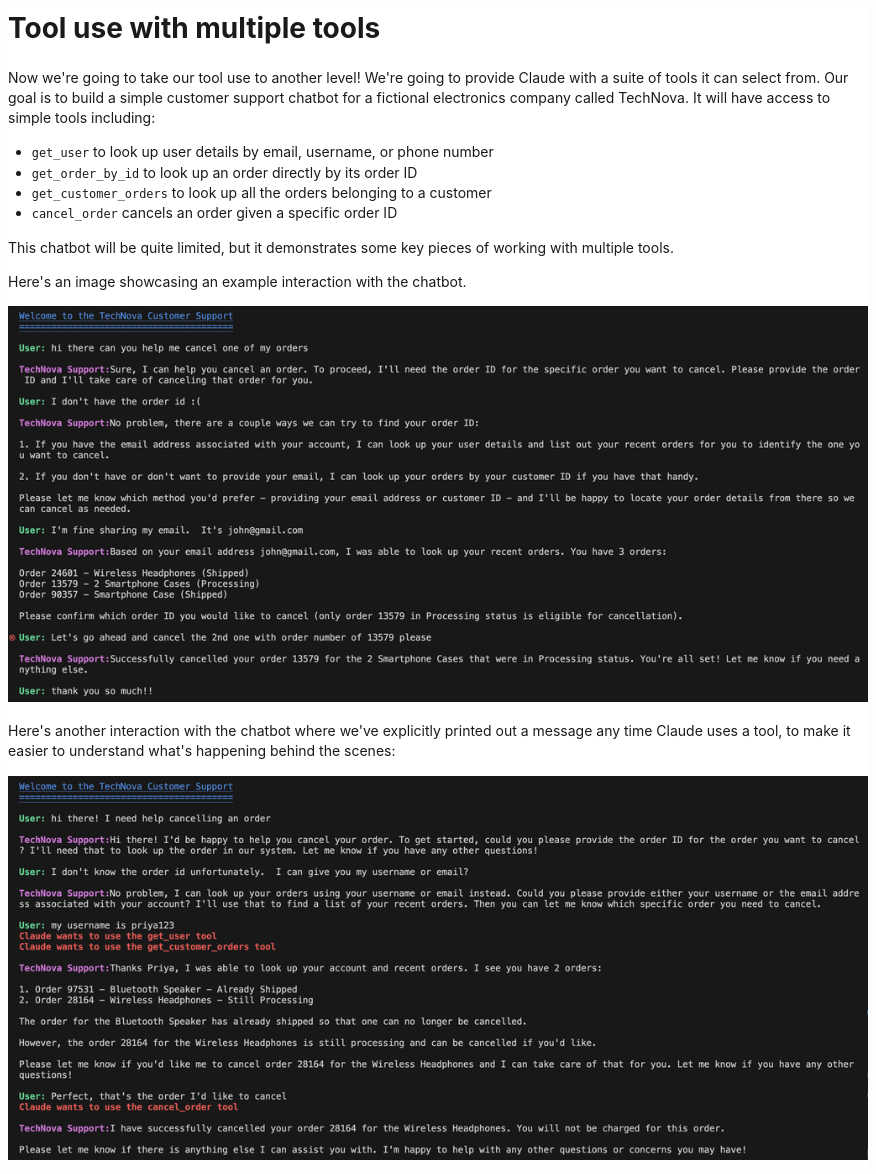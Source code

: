 # Tool use with multiple tools

Now we're going to take our tool use to another level! We're going to provide Claude with a suite of tools it can select from.  Our goal is to build a simple customer support chatbot for a fictional electronics company called TechNova. It will have access to simple tools including: 

* `get_user` to look up user details by email, username, or phone number
* `get_order_by_id` to look up an order directly by its order ID
* `get_customer_orders` to look up all the orders belonging to a customer
* `cancel_order` cancels an order given a specific order ID

This chatbot will be quite limited, but it demonstrates some key pieces of working with multiple tools. 

Here's an image showcasing an example interaction with the chatbot.

![conversation1.png](06_chatbot_with_multiple_tools_files/conversation1.png)

Here's another interaction with the chatbot where we've explicitly printed out a message any time Claude uses a tool, to make it easier to understand what's happening behind the scenes: 

![conversation2.png](06_chatbot_with_multiple_tools_files/conversation2.png)

